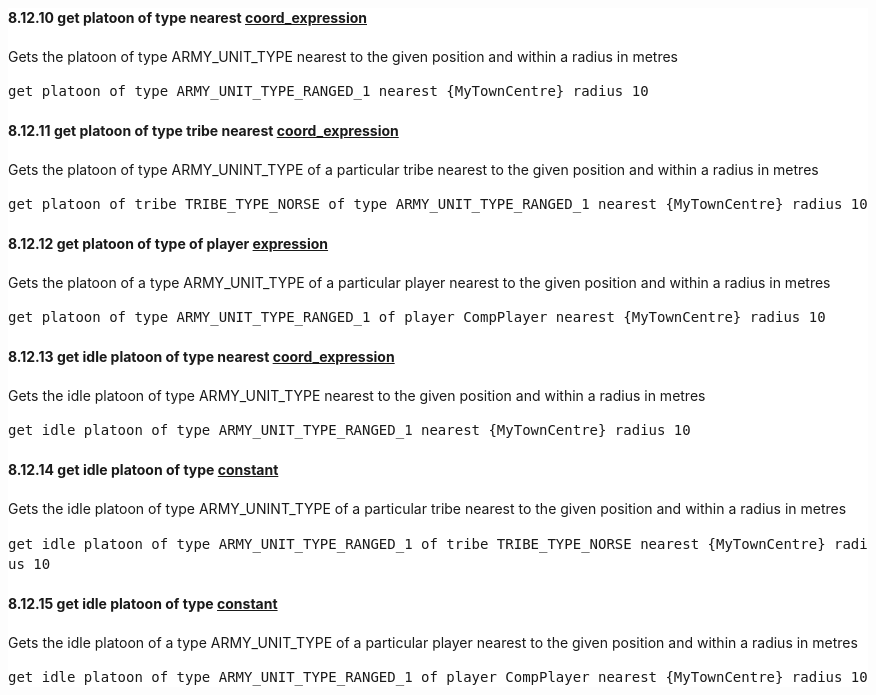 #### <a name="8.12.10">8.12.10 get platoon of type nearest</a> [coord_expression](position.md#11)

Gets the platoon of type ARMY_UNIT_TYPE nearest to the given position and within a radius in metres

<pre>get platoon of type ARMY_UNIT_TYPE_RANGED_1 nearest {MyTownCentre} radius 10</pre>

<a name="8.12.11"></a>

#### <a name="8.12.11">8.12.11 get platoon of type tribe nearest</a> [coord_expression](position.md#11)

Gets the platoon of type ARMY_UNINT_TYPE of a particular tribe nearest to the given position and within a radius in metres

<pre>get platoon of tribe TRIBE_TYPE_NORSE of type ARMY_UNIT_TYPE_RANGED_1 nearest {MyTownCentre} radius 10</pre>

<a name="8.12.12"></a>

#### <a name="8.12.12">8.12.12 get platoon of type of player</a> [expression](expressions.md#12)

Gets the platoon of a type ARMY_UNIT_TYPE of a particular player nearest to the given position and within a radius in metres

<pre>get platoon of type ARMY_UNIT_TYPE_RANGED_1 of player CompPlayer nearest {MyTownCentre} radius 10</pre>

<a name="8.12.13"></a>

#### <a name="8.12.13">8.12.13 get idle platoon of type nearest</a> [coord_expression](position.md#11)

Gets the idle platoon of type ARMY_UNIT_TYPE nearest to the given position and within a radius in metres

<pre>get idle platoon of type ARMY_UNIT_TYPE_RANGED_1 nearest {MyTownCentre} radius 10</pre>

<a name="8.12.14"></a>

#### <a name="8.12.14">8.12.14 get idle platoon of type</a> [constant](constants.md#10)

Gets the idle platoon of type ARMY_UNINT_TYPE of a particular tribe nearest to the given position and within a radius in metres

<pre>get idle platoon of type ARMY_UNIT_TYPE_RANGED_1 of tribe TRIBE_TYPE_NORSE nearest {MyTownCentre} radius 10</pre>

<a name="8.12.15"></a>

#### <a name="8.12.15">8.12.15 get idle platoon of type</a> [constant](constants.md#10)

Gets the idle platoon of a type ARMY_UNIT_TYPE of a particular player nearest to the given position and within a radius in metres

<pre>get idle platoon of type ARMY_UNIT_TYPE_RANGED_1 of player CompPlayer nearest {MyTownCentre} radius 10</pre>
